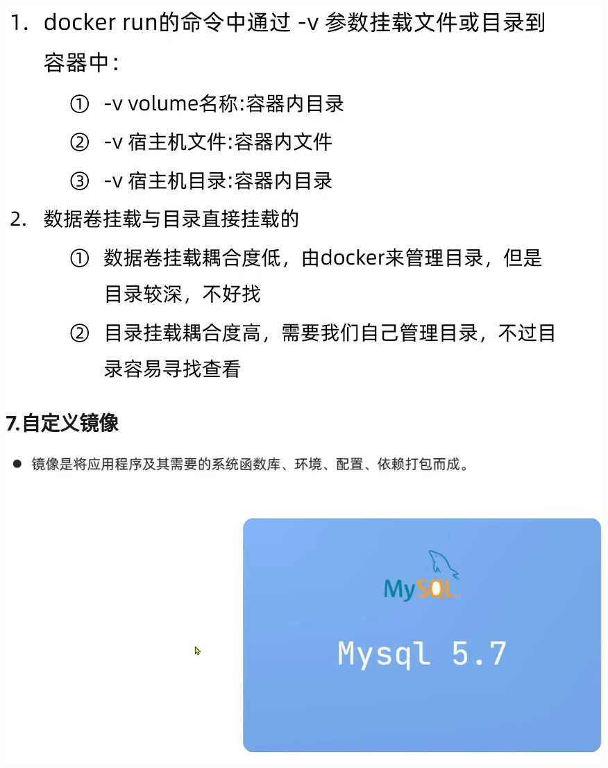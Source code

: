 ![image-20240309174720810](/assets/blog_res/2024-01-01-测试.assets/image-20240309174720810.png)

# 7.自定义镜像

![image-20240309174940343](/assets/blog_res/2024-01-01-测试.assets/image-20240309174940343.png)
